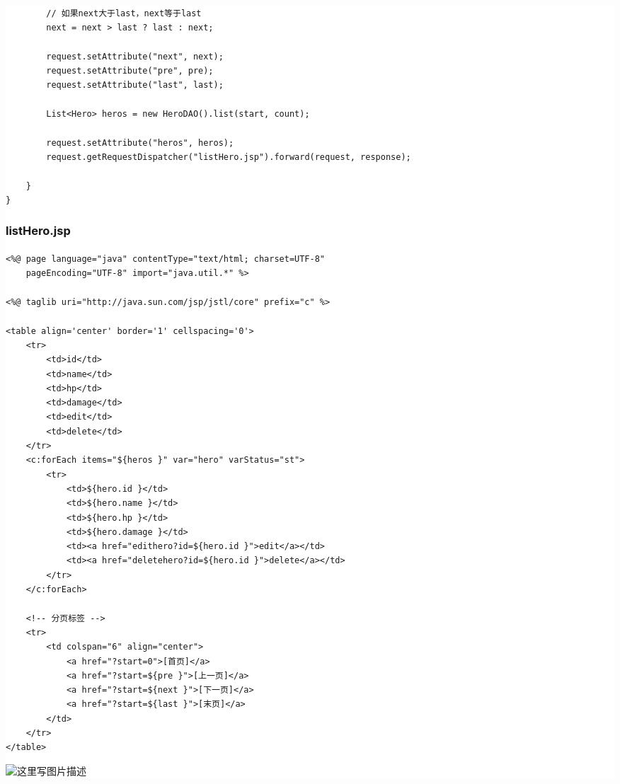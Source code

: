 ```
		// 如果next大于last，next等于last
		next = next > last ? last : next;

		request.setAttribute("next", next);
		request.setAttribute("pre", pre);
		request.setAttribute("last", last);

		List<Hero> heros = new HeroDAO().list(start, count);

		request.setAttribute("heros", heros);
		request.getRequestDispatcher("listHero.jsp").forward(request, response);

	}
}
```
### listHero.jsp

```
<%@ page language="java" contentType="text/html; charset=UTF-8"
	pageEncoding="UTF-8" import="java.util.*" %>
	
<%@ taglib uri="http://java.sun.com/jsp/jstl/core" prefix="c" %>

<table align='center' border='1' cellspacing='0'>
	<tr>
		<td>id</td>
		<td>name</td>
		<td>hp</td>
		<td>damage</td>
		<td>edit</td>
		<td>delete</td>
	</tr>
	<c:forEach items="${heros }" var="hero" varStatus="st">
		<tr>
			<td>${hero.id }</td>
			<td>${hero.name }</td>
			<td>${hero.hp }</td>
			<td>${hero.damage }</td>
			<td><a href="edithero?id=${hero.id }">edit</a></td>
			<td><a href="deletehero?id=${hero.id }">delete</a></td>
		</tr>
	</c:forEach>
	
	<!-- 分页标签 -->
	<tr>
		<td colspan="6" align="center">
			<a href="?start=0">[首页]</a>
			<a href="?start=${pre }">[上一页]</a>
			<a href="?start=${next }">[下一页]</a>
			<a href="?start=${last }">[末页]</a>
		</td>
	</tr>
</table>

```
![这里写图片描述](http://img.blog.csdn.net/20170411225140803?watermark/2/text/aHR0cDovL2Jsb2cuY3Nkbi5uZXQv/font/5a6L5L2T/fontsize/400/fill/I0JBQkFCMA==/dissolve/70/gravity/SouthEast)
